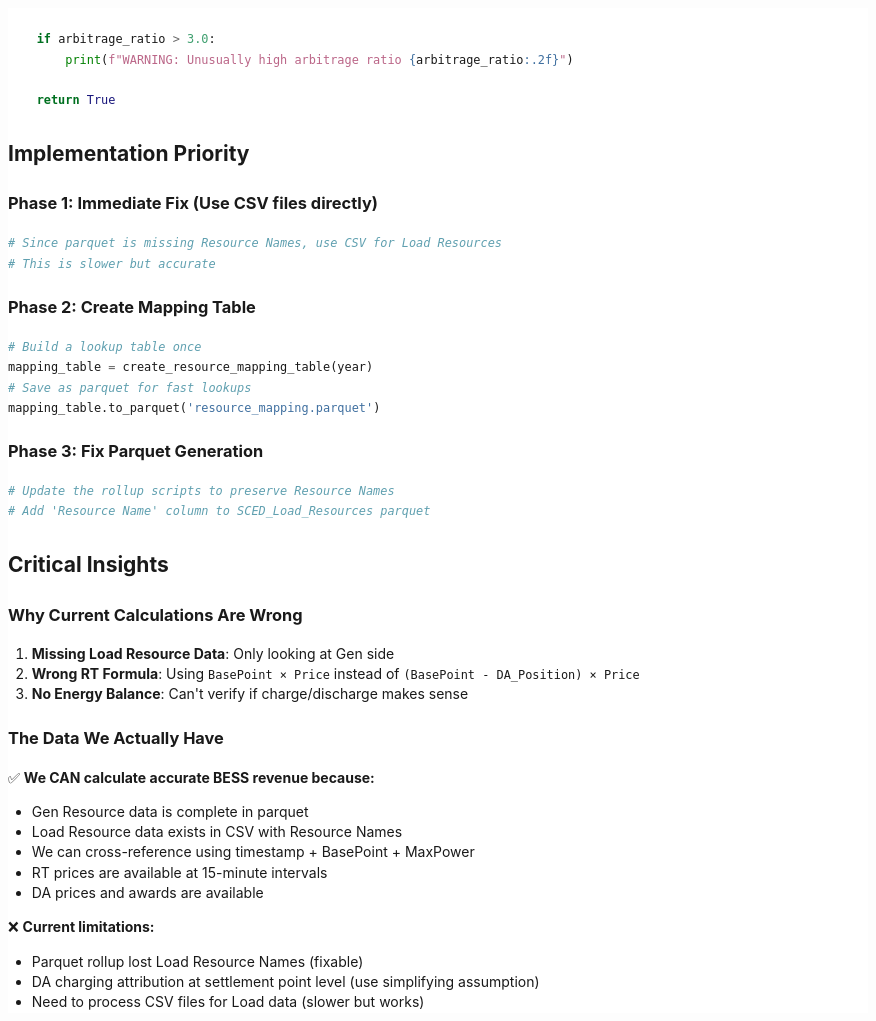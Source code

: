 ```python
    
    if arbitrage_ratio > 3.0:
        print(f"WARNING: Unusually high arbitrage ratio {arbitrage_ratio:.2f}")
    
    return True
```

## Implementation Priority

### Phase 1: Immediate Fix (Use CSV files directly)
```python
# Since parquet is missing Resource Names, use CSV for Load Resources
# This is slower but accurate
```

### Phase 2: Create Mapping Table
```python
# Build a lookup table once
mapping_table = create_resource_mapping_table(year)
# Save as parquet for fast lookups
mapping_table.to_parquet('resource_mapping.parquet')
```

### Phase 3: Fix Parquet Generation
```python
# Update the rollup scripts to preserve Resource Names
# Add 'Resource Name' column to SCED_Load_Resources parquet
```

## Critical Insights

### Why Current Calculations Are Wrong

1. **Missing Load Resource Data**: Only looking at Gen side
2. **Wrong RT Formula**: Using `BasePoint × Price` instead of `(BasePoint - DA_Position) × Price`
3. **No Energy Balance**: Can't verify if charge/discharge makes sense

### The Data We Actually Have

✅ **We CAN calculate accurate BESS revenue because:**
- Gen Resource data is complete in parquet
- Load Resource data exists in CSV with Resource Names
- We can cross-reference using timestamp + BasePoint + MaxPower
- RT prices are available at 15-minute intervals
- DA prices and awards are available

❌ **Current limitations:**
- Parquet rollup lost Load Resource Names (fixable)
- DA charging attribution at settlement point level (use simplifying assumption)
- Need to process CSV files for Load data (slower but works)
